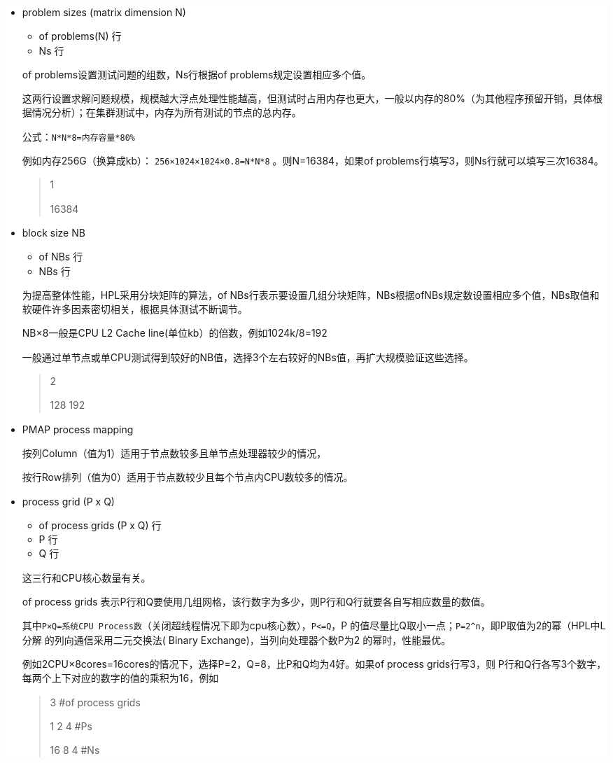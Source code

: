- problem sizes (matrix dimension N) 

  - of problems(N) 行
  - Ns 行

  of problems设置测试问题的组数，Ns行根据of problems规定设置相应多个值。

  这两行设置求解问题规模，规模越大浮点处理性能越高，但测试时占用内存也更大，一般以内存的80%（为其他程序预留开销，具体根据情况分析）；在集群测试中，内存为所有测试的节点的总内存。

  公式：`N*N*8=内存容量*80%`

  例如内存256G（换算成kb）：  `256×1024×1024×0.8=N*N*8`  。则N=16384，如果of problems行填写3，则Ns行就可以填写三次16384。

  > 1
  >
  > 16384

  

- block size NB

  - of NBs 行
  - NBs 行

  为提高整体性能，HPL采用分块矩阵的算法，of NBs行表示要设置几组分块矩阵，NBs根据ofNBs规定数设置相应多个值，NBs取值和软硬件许多因素密切相关，根据具体测试不断调节。

  NB×8一般是CPU L2 Cache line(单位kb）的倍数，例如1024k/8=192

  一般通过单节点或单CPU测试得到较好的NB值，选择3个左右较好的NBs值，再扩大规模验证这些选择。

  > 2
  >
  > 128 192

  

- PMAP process mapping

  按列Column（值为1）适用于节点数较多且单节点处理器较少的情况，

  按行Row排列（值为0）适用于节点数较少且每个节点内CPU数较多的情况。

  

- process grid (P x Q) 

  - of process grids (P x Q) 行
  - P 行
  - Q 行

  

  这三行和CPU核心数量有关。

  of process grids 表示P行和Q要使用几组网格，该行数字为多少，则P行和Q行就要各自写相应数量的数值。

  其中`P×Q=系统CPU Process数`（关闭超线程情况下即为cpu核心数），`P<=Q`，P 的值尽量比Q取小一点；`P=2^n`，即P取值为2的幂（HPL中L分解 的列向通信采用二元交换法( Binary Exchange)，当列向处理器个数P为2 的幂时，性能最优。

  例如2CPU×8cores=16cores的情况下，选择P=2，Q=8，比P和Q均为4好。如果of process grids行写3，则 P行和Q行各写3个数字，每两个上下对应的数字的值的乘积为16，例如

  > 3        #of process grids
  >
  > 1    2  4  #Ps
  >
  > 16  8  4  #Ns
